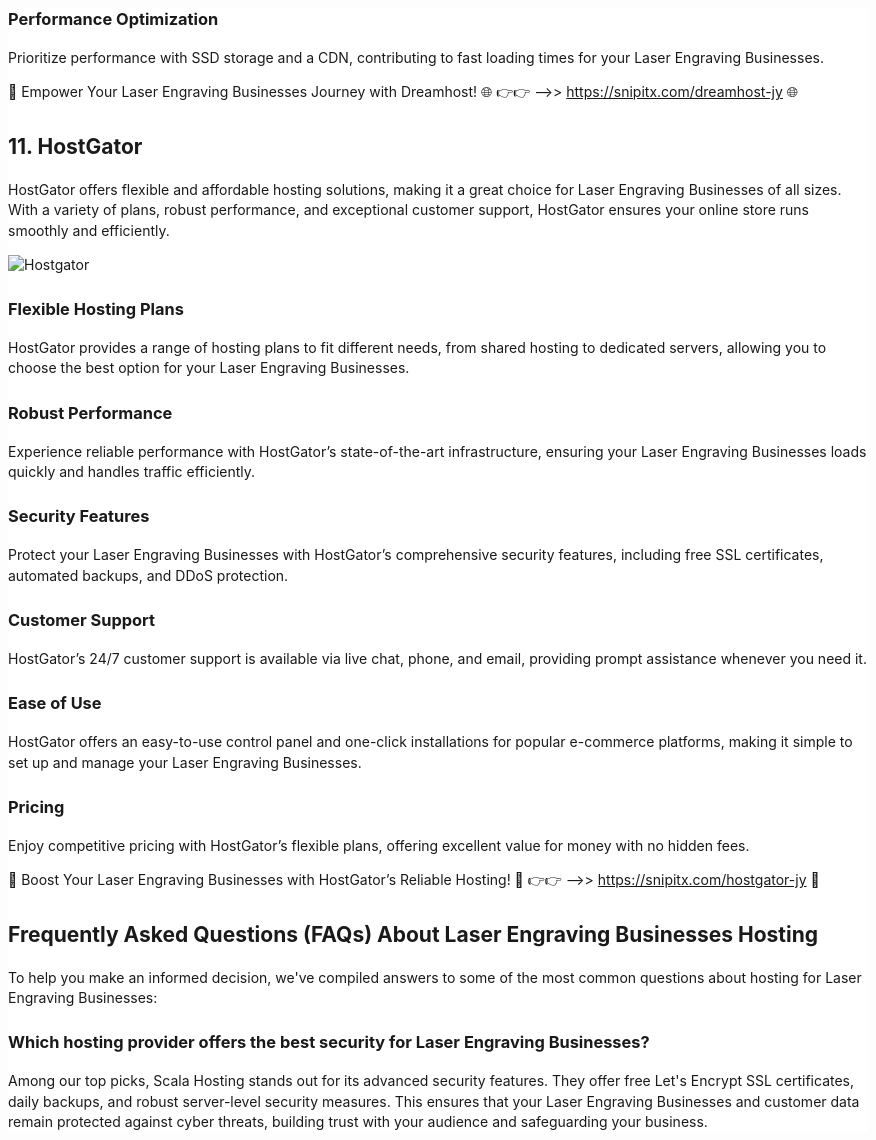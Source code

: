 ### Performance Optimization
Prioritize performance with SSD storage and a CDN, contributing to fast loading times for your Laser Engraving Businesses.

🚀 Empower Your Laser Engraving Businesses Journey with Dreamhost! 🌐
👉👉 -->> https://snipitx.com/dreamhost-jy 🌐

## 11. HostGator

HostGator offers flexible and affordable hosting solutions, making it a great choice for Laser Engraving Businesses of all sizes. With a variety of plans, robust performance, and exceptional customer support, HostGator ensures your online store runs smoothly and efficiently.

![Hostgator](https://i.imgur.com/SNC0dSu.jpeg "Hostgator Hosting")

### Flexible Hosting Plans
HostGator provides a range of hosting plans to fit different needs, from shared hosting to dedicated servers, allowing you to choose the best option for your Laser Engraving Businesses.

### Robust Performance
Experience reliable performance with HostGator’s state-of-the-art infrastructure, ensuring your Laser Engraving Businesses loads quickly and handles traffic efficiently.

### Security Features
Protect your Laser Engraving Businesses with HostGator’s comprehensive security features, including free SSL certificates, automated backups, and DDoS protection.

### Customer Support
HostGator’s 24/7 customer support is available via live chat, phone, and email, providing prompt assistance whenever you need it.

### Ease of Use
HostGator offers an easy-to-use control panel and one-click installations for popular e-commerce platforms, making it simple to set up and manage your Laser Engraving Businesses.

### Pricing
Enjoy competitive pricing with HostGator’s flexible plans, offering excellent value for money with no hidden fees.

🌟 Boost Your Laser Engraving Businesses with HostGator’s Reliable Hosting! 🚀
👉👉 -->> https://snipitx.com/hostgator-jy 🚀

## Frequently Asked Questions (FAQs) About Laser Engraving Businesses Hosting

To help you make an informed decision, we've compiled answers to some of the most common questions about hosting for Laser Engraving Businesses:

### Which hosting provider offers the best security for Laser Engraving Businesses? 
Among our top picks, Scala Hosting stands out for its advanced security features. They offer free Let's Encrypt SSL certificates, daily backups, and robust server-level security measures. This ensures that your Laser Engraving Businesses and customer data remain protected against cyber threats, building trust with your audience and safeguarding your business.

